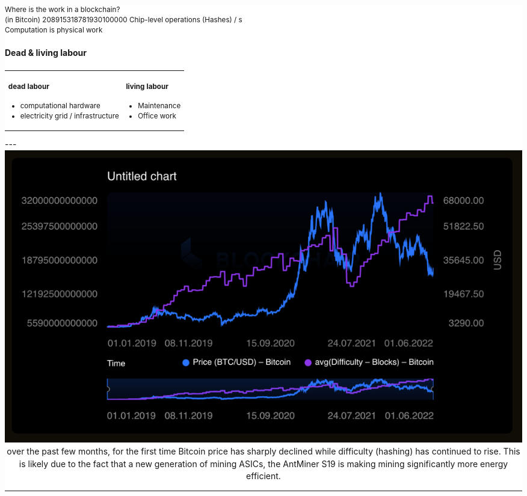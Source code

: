 <small>

Where is the work in a blockchain?</br>
(in Bitcoin) 208915318781930100000 Chip-level operations (Hashes) / s</br>
Computation is physical work</br>

</small>

#### Dead & living labour
<small>
<table> <tr> <td center>
	<h4>dead labour </h4>
	<ul><li>computational hardware</li>
		<li>electricity grid / infrastructure</li></ul>
  </td>
<td center> <h4>living labour </h4>
<ul><li>Maintenance</li>
 <li>Office work</li></ul>
  </td></tr></table>
</small>
---
<center>
<img src="src/difficulty.png" width="1024"></br>
over the past few months, for the first time Bitcoin price has sharply declined while difficulty (hashing) has continued to rise. This is likely due to the fact that a new generation of mining ASICs, the AntMiner S19 is making mining significantly more energy efficient. 
	</center>

---